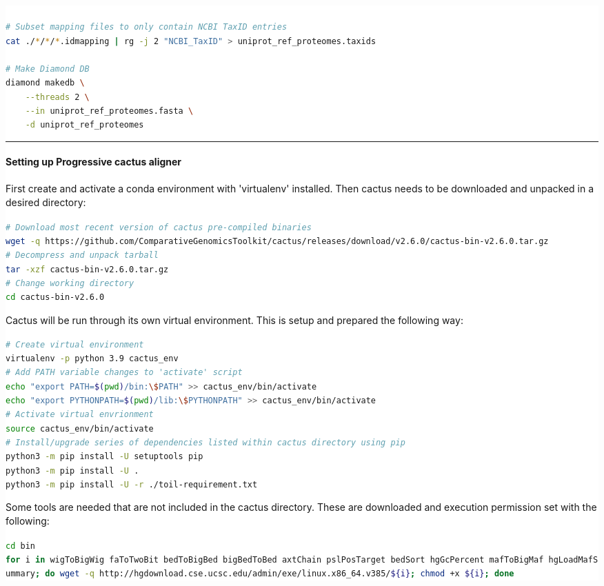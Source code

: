 ```bash

# Subset mapping files to only contain NCBI TaxID entries
cat ./*/*/*.idmapping | rg -j 2 "NCBI_TaxID" > uniprot_ref_proteomes.taxids

# Make Diamond DB
diamond makedb \
    --threads 2 \
    --in uniprot_ref_proteomes.fasta \
    -d uniprot_ref_proteomes
```

-----

#### **Setting up Progressive cactus aligner**

First create and activate a conda environment with 'virtualenv' installed.
Then cactus needs to be downloaded and unpacked in a desired directory:

```bash
# Download most recent version of cactus pre-compiled binaries
wget -q https://github.com/ComparativeGenomicsToolkit/cactus/releases/download/v2.6.0/cactus-bin-v2.6.0.tar.gz
# Decompress and unpack tarball
tar -xzf cactus-bin-v2.6.0.tar.gz
# Change working directory
cd cactus-bin-v2.6.0
```

Cactus will be run through its own virtual environment. This is setup and prepared the following way:

```bash
# Create virtual environment
virtualenv -p python 3.9 cactus_env
# Add PATH variable changes to 'activate' script
echo "export PATH=$(pwd)/bin:\$PATH" >> cactus_env/bin/activate
echo "export PYTHONPATH=$(pwd)/lib:\$PYTHONPATH" >> cactus_env/bin/activate
# Activate virtual envrionment
source cactus_env/bin/activate
# Install/upgrade series of dependencies listed within cactus directory using pip
python3 -m pip install -U setuptools pip
python3 -m pip install -U .
python3 -m pip install -U -r ./toil-requirement.txt
```

Some tools are needed that are not included in the cactus directory. These are downloaded and execution permission set with the following:

```bash
cd bin
for i in wigToBigWig faToTwoBit bedToBigBed bigBedToBed axtChain pslPosTarget bedSort hgGcPercent mafToBigMaf hgLoadMafSummary; do wget -q http://hgdownload.cse.ucsc.edu/admin/exe/linux.x86_64.v385/${i}; chmod +x ${i}; done
```
